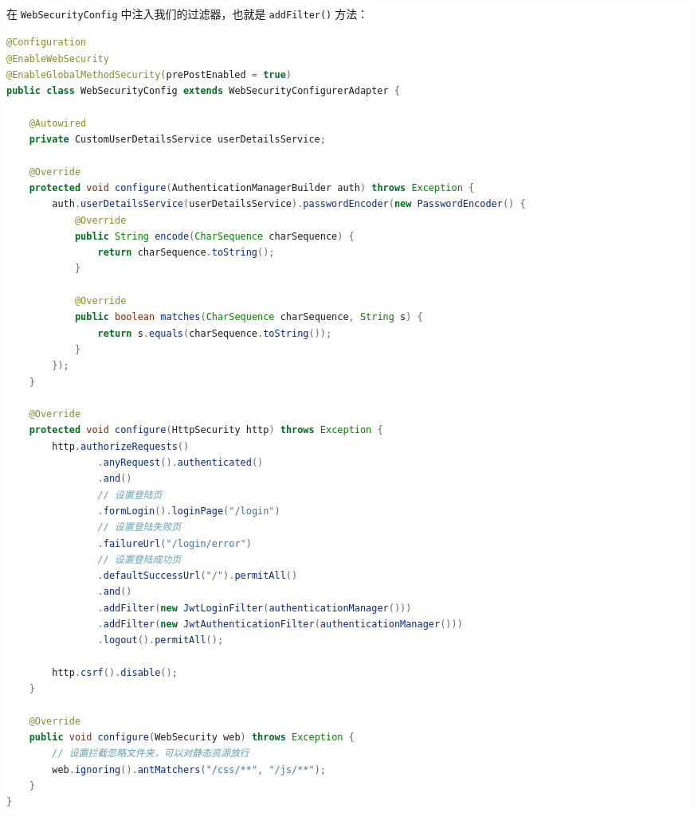 在 `WebSecurityConfig` 中注入我们的过滤器，也就是 `addFilter()` 方法：

```java
@Configuration
@EnableWebSecurity
@EnableGlobalMethodSecurity(prePostEnabled = true)
public class WebSecurityConfig extends WebSecurityConfigurerAdapter {

    @Autowired
    private CustomUserDetailsService userDetailsService;

    @Override
    protected void configure(AuthenticationManagerBuilder auth) throws Exception {
        auth.userDetailsService(userDetailsService).passwordEncoder(new PasswordEncoder() {
            @Override
            public String encode(CharSequence charSequence) {
                return charSequence.toString();
            }

            @Override
            public boolean matches(CharSequence charSequence, String s) {
                return s.equals(charSequence.toString());
            }
        });
    }

    @Override
    protected void configure(HttpSecurity http) throws Exception {
        http.authorizeRequests()
                .anyRequest().authenticated()
                .and()
                // 设置登陆页
                .formLogin().loginPage("/login")
                // 设置登陆失败页
                .failureUrl("/login/error")
                // 设置登陆成功页
                .defaultSuccessUrl("/").permitAll()
                .and()
                .addFilter(new JwtLoginFilter(authenticationManager()))
                .addFilter(new JwtAuthenticationFilter(authenticationManager()))
                .logout().permitAll();

        http.csrf().disable();
    }

    @Override
    public void configure(WebSecurity web) throws Exception {
        // 设置拦截忽略文件夹，可以对静态资源放行
        web.ignoring().antMatchers("/css/**", "/js/**");
    }
}
```
